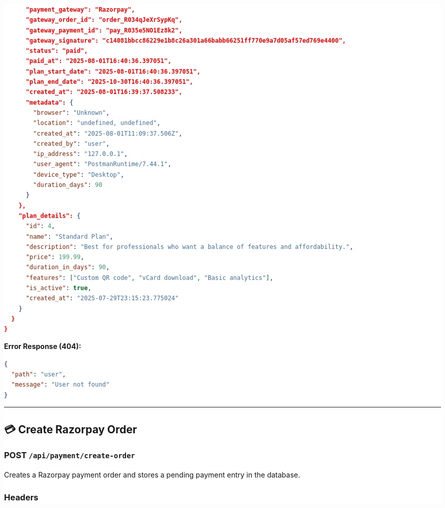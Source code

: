 ```json
      "payment_gateway": "Razorpay",
      "gateway_order_id": "order_R034qJeXrSypKq",
      "gateway_payment_id": "pay_R035e5NO1Ez8k2",
      "gateway_signature": "c14081bbcc86229e1b8c26a301a66babb66251ff770e9a7d05af57ed769e4400",
      "status": "paid",
      "paid_at": "2025-08-01T16:40:36.397051",
      "plan_start_date": "2025-08-01T16:40:36.397051",
      "plan_end_date": "2025-10-30T16:40:36.397051",
      "created_at": "2025-08-01T16:39:37.508233",
      "metadata": {
        "browser": "Unknown",
        "location": "undefined, undefined",
        "created_at": "2025-08-01T11:09:37.506Z",
        "created_by": "user",
        "ip_address": "127.0.0.1",
        "user_agent": "PostmanRuntime/7.44.1",
        "device_type": "Desktop",
        "duration_days": 90
      }
    },
    "plan_details": {
      "id": 4,
      "name": "Standard Plan",
      "description": "Best for professionals who want a balance of features and affordability.",
      "price": 199.99,
      "duration_in_days": 90,
      "features": ["Custom QR code", "vCard download", "Basic analytics"],
      "is_active": true,
      "created_at": "2025-07-29T23:15:23.775024"
    }
  }
}
```

**Error Response (404):**

```json
{
  "path": "user",
  "message": "User not found"
}
```

---

## 💳 Create Razorpay Order

### **POST** `/api/payment/create-order`

Creates a Razorpay payment order and stores a pending payment entry in the database.

### Headers
